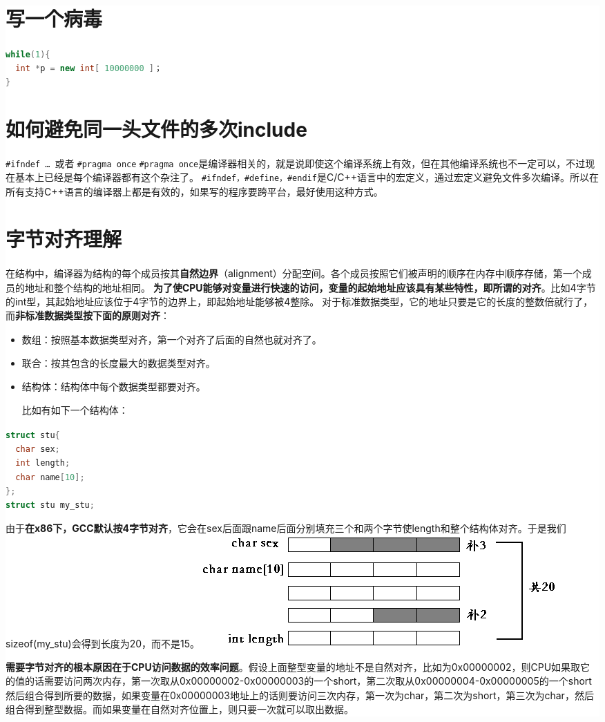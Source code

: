 

# 写一个病毒

```c++
while(1){
  int *p = new int[ 10000000 ]；
}
```



# 如何避免同一头文件的多次include

`#ifndef … `或者 `#pragma once`
`#pragma once`是编译器相关的，就是说即使这个编译系统上有效，但在其他编译系统也不一定可以，不过现在基本上已经是每个编译器都有这个杂注了。
`#ifndef，#define，#endif`是C/C++语言中的宏定义，通过宏定义避免文件多次编译。所以在所有支持C++语言的编译器上都是有效的，如果写的程序要跨平台，最好使用这种方式。



# 字节对齐理解

在结构中，编译器为结构的每个成员按其**自然边界**（alignment）分配空间。各个成员按照它们被声明的顺序在内存中顺序存储，第一个成员的地址和整个结构的地址相同。
**为了使CPU能够对变量进行快速的访问，变量的起始地址应该具有某些特性，即所谓的对齐**。比如4字节的int型，其起始地址应该位于4字节的边界上，即起始地址能够被4整除。
对于标准数据类型，它的地址只要是它的长度的整数倍就行了，而**非标准数据类型按下面的原则对齐**：

* 数组：按照基本数据类型对齐，第一个对齐了后面的自然也就对齐了。 
* 联合：按其包含的长度最大的数据类型对齐。 
* 结构体：结构体中每个数据类型都要对齐。

  比如有如下一个结构体：
```c
struct stu{
  char sex;
  int length;
  char name[10];
};
struct stu my_stu;
```
由于**在x86下，GCC默认按4字节对齐**，它会在sex后面跟name后面分别填充三个和两个字节使length和整个结构体对齐。于是我们sizeof(my_stu)会得到长度为20，而不是15。
 ![image](/images/tech/img_4.png)

**需要字节对齐的根本原因在于CPU访问数据的效率问题**。假设上面整型变量的地址不是自然对齐，比如为0x00000002，则CPU如果取它的值的话需要访问两次内存，第一次取从0x00000002-0x00000003的一个short，第二次取从0x00000004-0x00000005的一个short然后组合得到所要的数据，如果变量在0x00000003地址上的话则要访问三次内存，第一次为char，第二次为short，第三次为char，然后组合得到整型数据。而如果变量在自然对齐位置上，则只要一次就可以取出数据。
